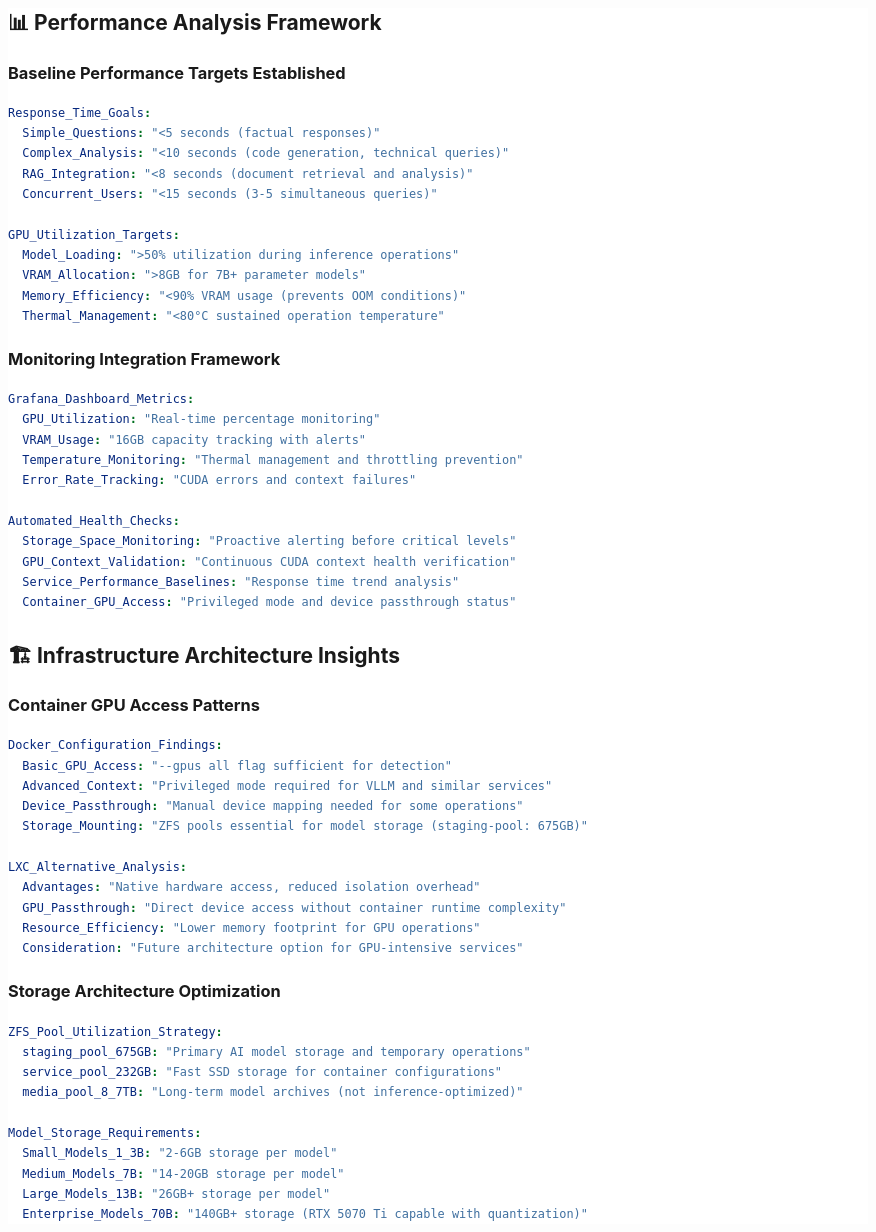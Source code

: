 ## 📊 **Performance Analysis Framework**

### **Baseline Performance Targets Established**
```yaml
Response_Time_Goals:
  Simple_Questions: "<5 seconds (factual responses)"
  Complex_Analysis: "<10 seconds (code generation, technical queries)"
  RAG_Integration: "<8 seconds (document retrieval and analysis)"
  Concurrent_Users: "<15 seconds (3-5 simultaneous queries)"

GPU_Utilization_Targets:
  Model_Loading: ">50% utilization during inference operations"
  VRAM_Allocation: ">8GB for 7B+ parameter models"
  Memory_Efficiency: "<90% VRAM usage (prevents OOM conditions)"
  Thermal_Management: "<80°C sustained operation temperature"
```

### **Monitoring Integration Framework**
```yaml
Grafana_Dashboard_Metrics:
  GPU_Utilization: "Real-time percentage monitoring"
  VRAM_Usage: "16GB capacity tracking with alerts"
  Temperature_Monitoring: "Thermal management and throttling prevention"
  Error_Rate_Tracking: "CUDA errors and context failures"

Automated_Health_Checks:
  Storage_Space_Monitoring: "Proactive alerting before critical levels"
  GPU_Context_Validation: "Continuous CUDA context health verification"
  Service_Performance_Baselines: "Response time trend analysis"
  Container_GPU_Access: "Privileged mode and device passthrough status"
```

## 🏗 **Infrastructure Architecture Insights**

### **Container GPU Access Patterns**
```yaml
Docker_Configuration_Findings:
  Basic_GPU_Access: "--gpus all flag sufficient for detection"
  Advanced_Context: "Privileged mode required for VLLM and similar services"
  Device_Passthrough: "Manual device mapping needed for some operations"
  Storage_Mounting: "ZFS pools essential for model storage (staging-pool: 675GB)"

LXC_Alternative_Analysis:
  Advantages: "Native hardware access, reduced isolation overhead"
  GPU_Passthrough: "Direct device access without container runtime complexity"
  Resource_Efficiency: "Lower memory footprint for GPU operations"
  Consideration: "Future architecture option for GPU-intensive services"
```

### **Storage Architecture Optimization**
```yaml
ZFS_Pool_Utilization_Strategy:
  staging_pool_675GB: "Primary AI model storage and temporary operations"
  service_pool_232GB: "Fast SSD storage for container configurations"
  media_pool_8_7TB: "Long-term model archives (not inference-optimized)"

Model_Storage_Requirements:
  Small_Models_1_3B: "2-6GB storage per model"
  Medium_Models_7B: "14-20GB storage per model"
  Large_Models_13B: "26GB+ storage per model"
  Enterprise_Models_70B: "140GB+ storage (RTX 5070 Ti capable with quantization)"
```
